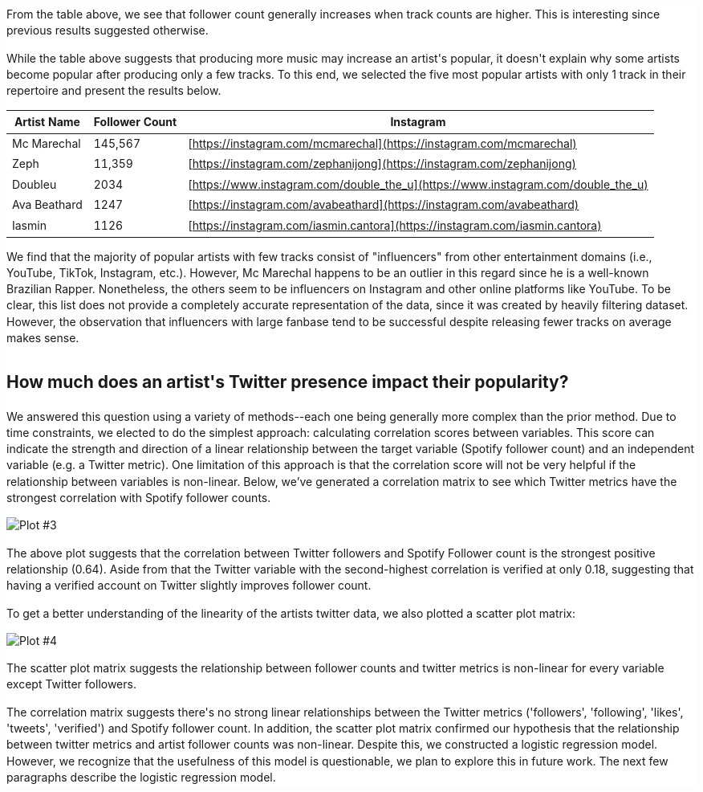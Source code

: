 From the table above, we see that follower count generally increases when track counts are higher. This is interesting since previous results suggested otherwise.

While the table above suggests that producing more music may increase an artist's popular, it doesn't explain why some artists become popular after producing only a few tracks. To this end, we selected the five most popular artists with only 1 track in their repertoire and present the results below.       


Artist Name | Follower Count | Instagram
----------- | -------------- | ---------
Mc Marechal | 145,567 | [https://instagram.com/mcmarechal](https://instagram.com/mcmarechal)
Zeph | 11,359 | [https://instagram.com/zephanijong](https://instagram.com/zephanijong)
Doubleu | 2034 | [https://www.instagram.com/double_the_u](https://www.instagram.com/double_the_u)
Ava Beathard | 1247 | [https://instagram.com/avabeathard](https://instagram.com/avabeathard)
Iasmin | 1126 | [https://instagram.com/iasmin.cantora](https://instagram.com/iasmin.cantora)

We find that the majority of popular artists with few tracks consist of "influencers" from other entertainment domains (i.e., YouTube, TikTok, Instagram, etc.). However, Mc Marechal  happens to be an outlier in this regard since he is a well-known Brazilian Rapper. Nonetheless, the others seem to be influencers on Instagram and other online platforms like YouTube. To be clear, this list does not provide a completely accurate representation of the data, since it was created by heavily filtering dataset. However, the observation that influencers with large fanbase tend to be successful despite releasing fewer tracks on average makes sense.


## How much does an artist's Twitter presence impact their popularity?

  We answered this question using a variety of methods--each one being generally more complex than the prior method. Due to time constraints, we elected to do the simplest approach: calculating correlation scores between variables. This score can indicate the strength and direction of a linear relationship between the target variable (Spotify follower count) and an independent variable (e.g. a Twitter metric). One limitation of this approach is that the correlation score will not be very helpful if the relationship between variables is non-linear. Below, we’ve generated a correlation matrix to see which Twitter metrics have the strongest correlation with Spotify follower counts.

![Plot #3](https://github.com/Coldestadam/SpotifyBSDS200/blob/master/plot/follower_count_twitter_metrics_corr.png?raw=true)

  The above plot suggests that the correlation between Twitter followers and Spotify Follower count is the strongest positive relationship (0.64). Aside from that the Twitter variable with the second-highest correlation is verified at only 0.18, suggesting that having a verified account on Twitter slightly improves follower count.

  To get a better understanding of the linearity of the artists twitter data, we also plotted a scatter plot matrix:

![Plot #4](https://github.com/Coldestadam/SpotifyBSDS200/blob/master/plot/follower_count_twitter_metrics_scatterMatrix.png?raw=true)

  The scatter plot matrix suggests the relationship between follower counts and twitter metrics is non-linear for every variable except Twitter followers.

  The correlation matrix suggests there's no strong linear relationships between the Twitter metrics ('followers', 'following', 'likes', 'tweets', 'verified') and Spotify follower count. In addition, the scatter plot matrix confirmed our hypothesis that the relationship between twitter metrics and artist follower counts was non-linear. Despite this, we constructed a logistic regression model. However, we recognize that the usefulness of this model is questionable, we plan to explore this in future work. The next few paragraphs describe the logistic regression model.
